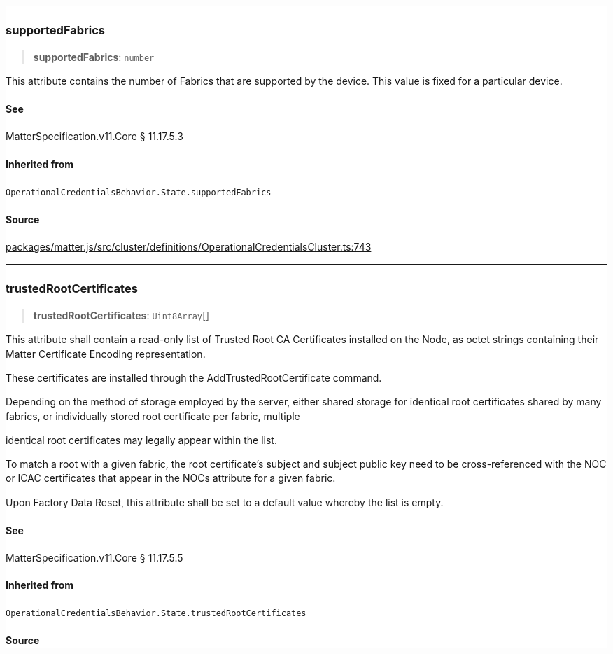 ***

### supportedFabrics

> **supportedFabrics**: `number`

This attribute contains the number of Fabrics that are supported by the device. This value is fixed for
a particular device.

#### See

MatterSpecification.v11.Core § 11.17.5.3

#### Inherited from

`OperationalCredentialsBehavior.State.supportedFabrics`

#### Source

[packages/matter.js/src/cluster/definitions/OperationalCredentialsCluster.ts:743](https://github.com/project-chip/matter.js/blob/7a8cbb56b87d4ccf34bec5a9a95ab40a1711324f/packages/matter.js/src/cluster/definitions/OperationalCredentialsCluster.ts#L743)

***

### trustedRootCertificates

> **trustedRootCertificates**: `Uint8Array`[]

This attribute shall contain a read-only list of Trusted Root CA Certificates installed on the Node, as
octet strings containing their Matter Certificate Encoding representation.

These certificates are installed through the AddTrustedRootCertificate command.

Depending on the method of storage employed by the server, either shared storage for identical root
certificates shared by many fabrics, or individually stored root certificate per fabric, multiple

identical root certificates may legally appear within the list.

To match a root with a given fabric, the root certificate’s subject and subject public key need to be
cross-referenced with the NOC or ICAC certificates that appear in the NOCs attribute for a given fabric.

Upon Factory Data Reset, this attribute shall be set to a default value whereby the list is empty.

#### See

MatterSpecification.v11.Core § 11.17.5.5

#### Inherited from

`OperationalCredentialsBehavior.State.trustedRootCertificates`

#### Source
